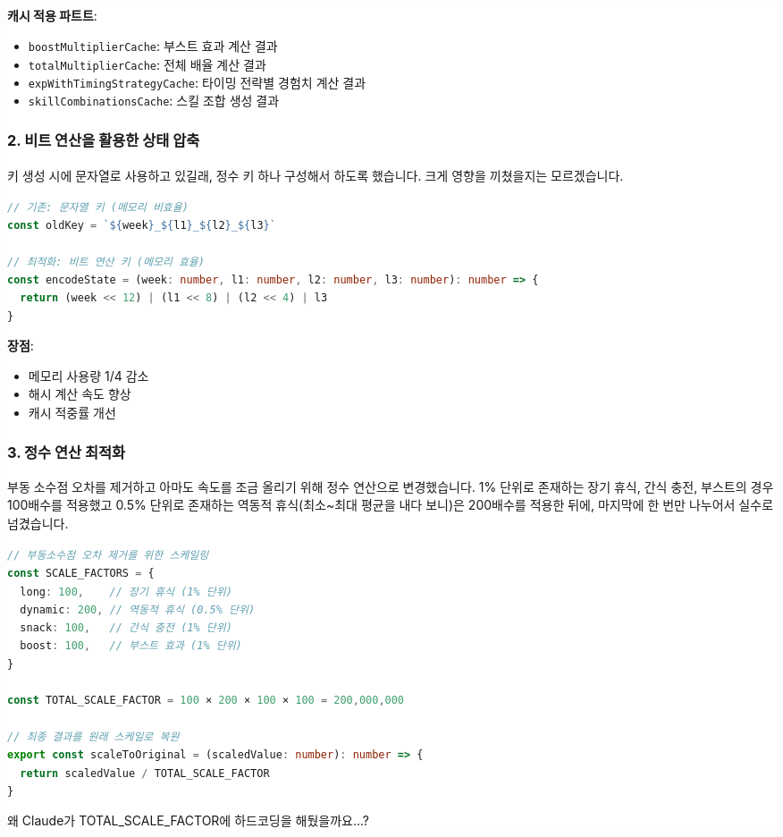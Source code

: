 **캐시 적용 파트트**:
- `boostMultiplierCache`: 부스트 효과 계산 결과
- `totalMultiplierCache`: 전체 배율 계산 결과
- `expWithTimingStrategyCache`: 타이밍 전략별 경험치 계산 결과
- `skillCombinationsCache`: 스킬 조합 생성 결과




### 2. 비트 연산을 활용한 상태 압축

키 생성 시에 문자열로 사용하고 있길래, 정수 키 하나 구성해서 하도록 했습니다.
크게 영향을 끼쳤을지는 모르겠습니다.

```typescript
// 기존: 문자열 키 (메모리 비효율)
const oldKey = `${week}_${l1}_${l2}_${l3}`

// 최적화: 비트 연산 키 (메모리 효율)
const encodeState = (week: number, l1: number, l2: number, l3: number): number => {
  return (week << 12) | (l1 << 8) | (l2 << 4) | l3
}
```

**장점**:
- 메모리 사용량 1/4 감소
- 해시 계산 속도 향상
- 캐시 적중률 개선



### 3. 정수 연산 최적화

부동 소수점 오차를 제거하고 아마도 속도를 조금 올리기 위해 정수 연산으로 변경했습니다.
1% 단위로 존재하는 장기 휴식, 간식 충전, 부스트의 경우 100배수를 적용했고
0.5% 단위로 존재하는 역동적 휴식(최소~최대 평균을 내다 보니)은 200배수를 적용한 뒤에, 마지막에 한 번만 나누어서 실수로 넘겼습니다.

```typescript
// 부동소수점 오차 제거를 위한 스케일링
const SCALE_FACTORS = {
  long: 100,    // 장기 휴식 (1% 단위)
  dynamic: 200, // 역동적 휴식 (0.5% 단위)
  snack: 100,   // 간식 충전 (1% 단위)
  boost: 100,   // 부스트 효과 (1% 단위)
}

const TOTAL_SCALE_FACTOR = 100 × 200 × 100 × 100 = 200,000,000

// 최종 결과를 원래 스케일로 복원
export const scaleToOriginal = (scaledValue: number): number => {
  return scaledValue / TOTAL_SCALE_FACTOR
}
```

왜 Claude가 TOTAL_SCALE_FACTOR에 하드코딩을 해뒀을까요...?

